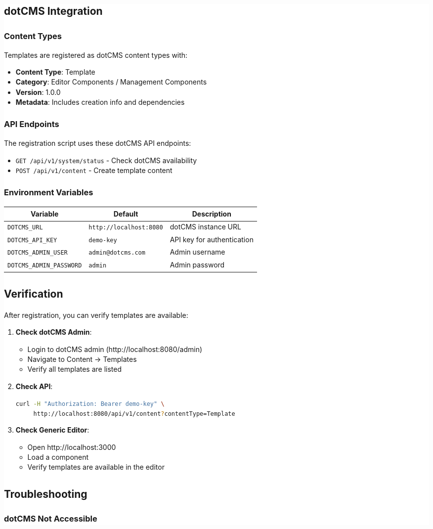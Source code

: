 ## dotCMS Integration

### Content Types

Templates are registered as dotCMS content types with:

- **Content Type**: Template
- **Category**: Editor Components / Management Components
- **Version**: 1.0.0
- **Metadata**: Includes creation info and dependencies

### API Endpoints

The registration script uses these dotCMS API endpoints:

- `GET /api/v1/system/status` - Check dotCMS availability
- `POST /api/v1/content` - Create template content

### Environment Variables

| Variable | Default | Description |
|----------|---------|-------------|
| `DOTCMS_URL` | `http://localhost:8080` | dotCMS instance URL |
| `DOTCMS_API_KEY` | `demo-key` | API key for authentication |
| `DOTCMS_ADMIN_USER` | `admin@dotcms.com` | Admin username |
| `DOTCMS_ADMIN_PASSWORD` | `admin` | Admin password |

## Verification

After registration, you can verify templates are available:

1. **Check dotCMS Admin**:
   - Login to dotCMS admin (http://localhost:8080/admin)
   - Navigate to Content → Templates
   - Verify all templates are listed

2. **Check API**:
   ```bash
   curl -H "Authorization: Bearer demo-key" \
        http://localhost:8080/api/v1/content?contentType=Template
   ```

3. **Check Generic Editor**:
   - Open http://localhost:3000
   - Load a component
   - Verify templates are available in the editor

## Troubleshooting

### dotCMS Not Accessible

